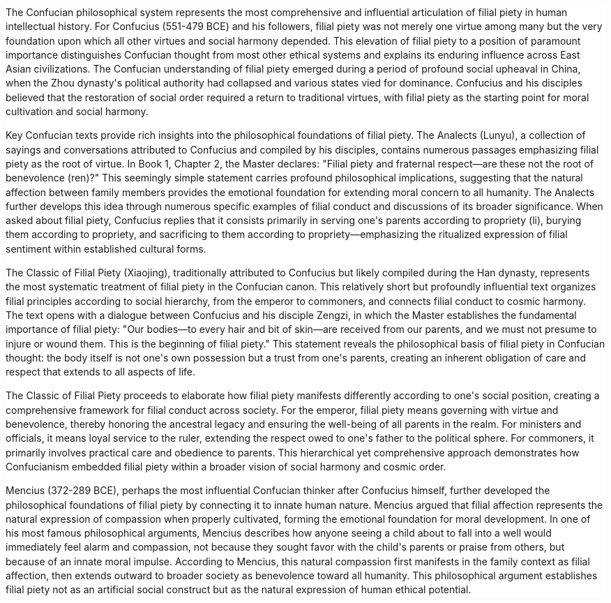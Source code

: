 The Confucian philosophical system represents the most comprehensive and influential articulation of filial piety in human intellectual history. For Confucius (551-479 BCE) and his followers, filial piety was not merely one virtue among many but the very foundation upon which all other virtues and social harmony depended. This elevation of filial piety to a position of paramount importance distinguishes Confucian thought from most other ethical systems and explains its enduring influence across East Asian civilizations. The Confucian understanding of filial piety emerged during a period of profound social upheaval in China, when the Zhou dynasty's political authority had collapsed and various states vied for dominance. Confucius and his disciples believed that the restoration of social order required a return to traditional virtues, with filial piety as the starting point for moral cultivation and social harmony.

Key Confucian texts provide rich insights into the philosophical foundations of filial piety. The Analects (Lunyu), a collection of sayings and conversations attributed to Confucius and compiled by his disciples, contains numerous passages emphasizing filial piety as the root of virtue. In Book 1, Chapter 2, the Master declares: "Filial piety and fraternal respect—are these not the root of benevolence (ren)?" This seemingly simple statement carries profound philosophical implications, suggesting that the natural affection between family members provides the emotional foundation for extending moral concern to all humanity. The Analects further develops this idea through numerous specific examples of filial conduct and discussions of its broader significance. When asked about filial piety, Confucius replies that it consists primarily in serving one's parents according to propriety (li), burying them according to propriety, and sacrificing to them according to propriety—emphasizing the ritualized expression of filial sentiment within established cultural forms.

The Classic of Filial Piety (Xiaojing), traditionally attributed to Confucius but likely compiled during the Han dynasty, represents the most systematic treatment of filial piety in the Confucian canon. This relatively short but profoundly influential text organizes filial principles according to social hierarchy, from the emperor to commoners, and connects filial conduct to cosmic harmony. The text opens with a dialogue between Confucius and his disciple Zengzi, in which the Master establishes the fundamental importance of filial piety: "Our bodies—to every hair and bit of skin—are received from our parents, and we must not presume to injure or wound them. This is the beginning of filial piety." This statement reveals the philosophical basis of filial piety in Confucian thought: the body itself is not one's own possession but a trust from one's parents, creating an inherent obligation of care and respect that extends to all aspects of life.

The Classic of Filial Piety proceeds to elaborate how filial piety manifests differently according to one's social position, creating a comprehensive framework for filial conduct across society. For the emperor, filial piety means governing with virtue and benevolence, thereby honoring the ancestral legacy and ensuring the well-being of all parents in the realm. For ministers and officials, it means loyal service to the ruler, extending the respect owed to one's father to the political sphere. For commoners, it primarily involves practical care and obedience to parents. This hierarchical yet comprehensive approach demonstrates how Confucianism embedded filial piety within a broader vision of social harmony and cosmic order.

Mencius (372-289 BCE), perhaps the most influential Confucian thinker after Confucius himself, further developed the philosophical foundations of filial piety by connecting it to innate human nature. Mencius argued that filial affection represents the natural expression of compassion when properly cultivated, forming the emotional foundation for moral development. In one of his most famous philosophical arguments, Mencius describes how anyone seeing a child about to fall into a well would immediately feel alarm and compassion, not because they sought favor with the child's parents or praise from others, but because of an innate moral impulse. According to Mencius, this natural compassion first manifests in the family context as filial affection, then extends outward to broader society as benevolence toward all humanity. This philosophical argument establishes filial piety not as an artificial social construct but as the natural expression of human ethical potential.
